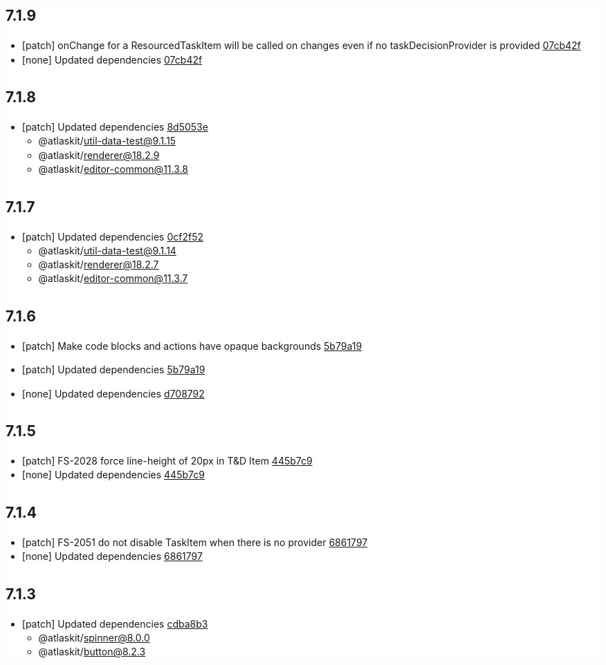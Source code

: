 ## 7.1.9
- [patch] onChange for a ResourcedTaskItem will be called on changes even if no taskDecisionProvider is provided [07cb42f](https://bitbucket.org/atlassian/atlaskit-mk-2/commits/07cb42f)
- [none] Updated dependencies [07cb42f](https://bitbucket.org/atlassian/atlaskit-mk-2/commits/07cb42f)

## 7.1.8
- [patch] Updated dependencies [8d5053e](https://bitbucket.org/atlassian/atlaskit-mk-2/commits/8d5053e)
  - @atlaskit/util-data-test@9.1.15
  - @atlaskit/renderer@18.2.9
  - @atlaskit/editor-common@11.3.8

## 7.1.7
- [patch] Updated dependencies [0cf2f52](https://bitbucket.org/atlassian/atlaskit-mk-2/commits/0cf2f52)
  - @atlaskit/util-data-test@9.1.14
  - @atlaskit/renderer@18.2.7
  - @atlaskit/editor-common@11.3.7

## 7.1.6
- [patch] Make code blocks and actions have opaque backgrounds [5b79a19](https://bitbucket.org/atlassian/atlaskit-mk-2/commits/5b79a19)

- [patch] Updated dependencies [5b79a19](https://bitbucket.org/atlassian/atlaskit-mk-2/commits/5b79a19)
- [none] Updated dependencies [d708792](https://bitbucket.org/atlassian/atlaskit-mk-2/commits/d708792)

## 7.1.5
- [patch] FS-2028 force line-height of 20px in T&D Item [445b7c9](https://bitbucket.org/atlassian/atlaskit-mk-2/commits/445b7c9)
- [none] Updated dependencies [445b7c9](https://bitbucket.org/atlassian/atlaskit-mk-2/commits/445b7c9)

## 7.1.4
- [patch] FS-2051 do not disable TaskItem when there is no provider [6861797](https://bitbucket.org/atlassian/atlaskit-mk-2/commits/6861797)
- [none] Updated dependencies [6861797](https://bitbucket.org/atlassian/atlaskit-mk-2/commits/6861797)

## 7.1.3
- [patch] Updated dependencies [cdba8b3](https://bitbucket.org/atlassian/atlaskit-mk-2/commits/cdba8b3)
  - @atlaskit/spinner@8.0.0
  - @atlaskit/button@8.2.3
